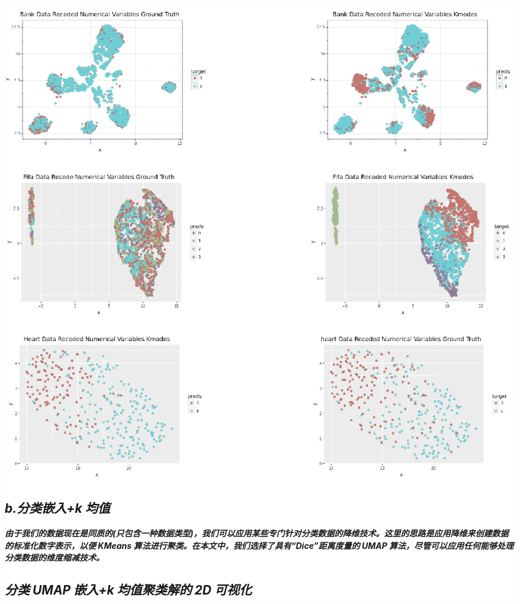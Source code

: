 ***![](img/2302281e34935726102a22d469194a7c.png)***

## ***b.分类嵌入+k 均值***

***由于我们的数据现在是同质的(只包含一种数据类型)，我们可以应用某些专门针对分类数据的降维技术。这里的思路是应用降维来创建数据的标准化数字表示，以便 KMeans 算法进行聚类。在本文中，我们选择了具有“Dice”距离度量的 UMAP 算法，尽管可以应用任何能够处理分类数据的维度缩减技术。***

## ***分类 UMAP 嵌入+k 均值聚类解的 2D 可视化***
